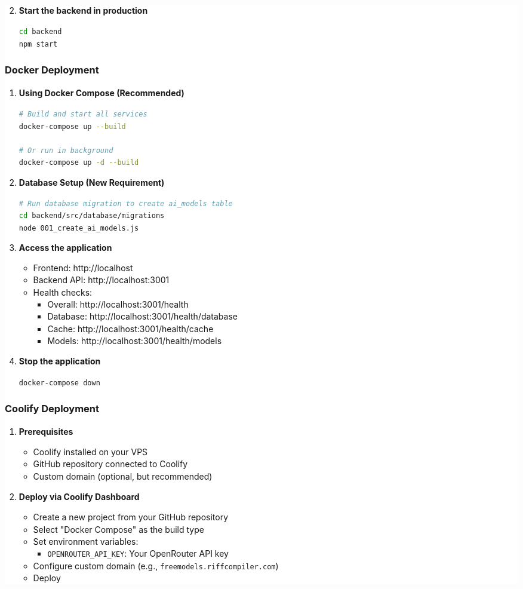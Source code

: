 2. **Start the backend in production**
   ```bash
   cd backend
   npm start
   ```

### Docker Deployment

1. **Using Docker Compose (Recommended)**
    ```bash
    # Build and start all services
    docker-compose up --build

    # Or run in background
    docker-compose up -d --build
    ```

2. **Database Setup (New Requirement)**
    ```bash
    # Run database migration to create ai_models table
    cd backend/src/database/migrations
    node 001_create_ai_models.js
    ```

3. **Access the application**
    - Frontend: http://localhost
    - Backend API: http://localhost:3001
    - Health checks:
      - Overall: http://localhost:3001/health
      - Database: http://localhost:3001/health/database
      - Cache: http://localhost:3001/health/cache
      - Models: http://localhost:3001/health/models

3. **Stop the application**
    ```bash
    docker-compose down
    ```

### Coolify Deployment

1. **Prerequisites**
    - Coolify installed on your VPS
    - GitHub repository connected to Coolify
    - Custom domain (optional, but recommended)

2. **Deploy via Coolify Dashboard**
    - Create a new project from your GitHub repository
    - Select "Docker Compose" as the build type
    - Set environment variables:
      - `OPENROUTER_API_KEY`: Your OpenRouter API key
    - Configure custom domain (e.g., `freemodels.riffcompiler.com`)
    - Deploy
    